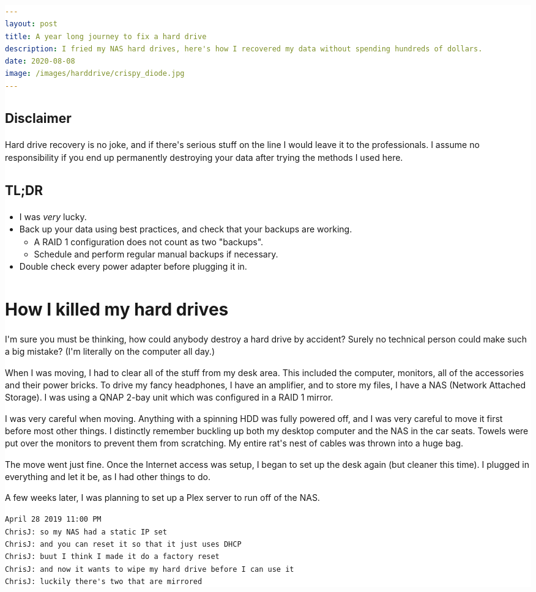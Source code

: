 ```yaml
---
layout: post
title: A year long journey to fix a hard drive
description: I fried my NAS hard drives, here's how I recovered my data without spending hundreds of dollars.
date: 2020-08-08
image: /images/harddrive/crispy_diode.jpg
---
```


## Disclaimer

Hard drive recovery is no joke, and if there's serious stuff on the line I would leave it
to the professionals. I assume no responsibility if you end up permanently destroying your data
after trying the methods I used here.

## TL;DR

- I was _very_ lucky.
- Back up your data using best practices, and check that your backups are working.
    - A RAID 1 configuration does not count as two "backups".
    - Schedule and perform regular manual backups if necessary.
- Double check every power adapter before plugging it in.

# How I killed my hard drives

I'm sure you must be thinking, how could anybody destroy a hard drive by accident?
Surely no technical person could make such a big mistake? (I'm literally on the computer all day.)

When I was moving, I had to clear all of the stuff from my desk area.
This included the computer, monitors, all of the accessories and their power bricks. To drive my fancy headphones, I have an
amplifier, and to store my files, I have a NAS (Network Attached Storage). I was using a QNAP 2-bay unit which was configured
in a RAID 1 mirror.

I was very careful when moving. Anything with a spinning HDD was fully powered off, and I was very careful to move it
first before most other things. I distinctly remember buckling up both my desktop computer and the NAS in the car seats.
Towels were put over the monitors to prevent them from scratching. My entire rat's nest of cables was thrown into a huge bag.

The move went just fine. Once the Internet access was setup, I began to set up the desk again (but cleaner this time).
I plugged in everything and let it be, as I had other things to do.

A few weeks later, I was planning to set up a Plex server to run off of the NAS.

    April 28 2019 11:00 PM
    ChrisJ: so my NAS had a static IP set
    ChrisJ: and you can reset it so that it just uses DHCP
    ChrisJ: buut I think I made it do a factory reset
    ChrisJ: and now it wants to wipe my hard drive before I can use it
    ChrisJ: luckily there's two that are mirrored
